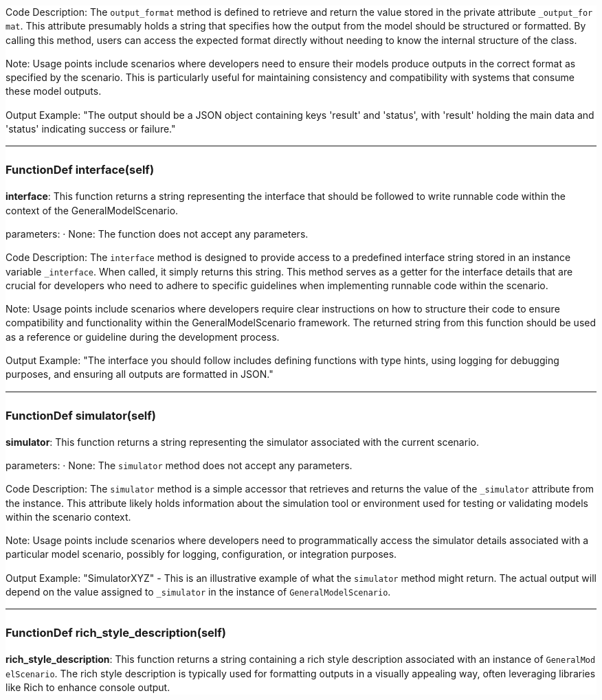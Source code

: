 Code Description: The `output_format` method is defined to retrieve and return the value stored in the private attribute `_output_format`. This attribute presumably holds a string that specifies how the output from the model should be structured or formatted. By calling this method, users can access the expected format directly without needing to know the internal structure of the class.

Note: Usage points include scenarios where developers need to ensure their models produce outputs in the correct format as specified by the scenario. This is particularly useful for maintaining consistency and compatibility with systems that consume these model outputs.

Output Example: "The output should be a JSON object containing keys 'result' and 'status', with 'result' holding the main data and 'status' indicating success or failure."
***
### FunctionDef interface(self)
**interface**: This function returns a string representing the interface that should be followed to write runnable code within the context of the GeneralModelScenario.

parameters:
· None: The function does not accept any parameters.

Code Description: The `interface` method is designed to provide access to a predefined interface string stored in an instance variable `_interface`. When called, it simply returns this string. This method serves as a getter for the interface details that are crucial for developers who need to adhere to specific guidelines when implementing runnable code within the scenario.

Note: Usage points include scenarios where developers require clear instructions on how to structure their code to ensure compatibility and functionality within the GeneralModelScenario framework. The returned string from this function should be used as a reference or guideline during the development process.

Output Example: "The interface you should follow includes defining functions with type hints, using logging for debugging purposes, and ensuring all outputs are formatted in JSON."
***
### FunctionDef simulator(self)
**simulator**: This function returns a string representing the simulator associated with the current scenario.

parameters:
· None: The `simulator` method does not accept any parameters.

Code Description: The `simulator` method is a simple accessor that retrieves and returns the value of the `_simulator` attribute from the instance. This attribute likely holds information about the simulation tool or environment used for testing or validating models within the scenario context.

Note: Usage points include scenarios where developers need to programmatically access the simulator details associated with a particular model scenario, possibly for logging, configuration, or integration purposes.

Output Example: "SimulatorXYZ" - This is an illustrative example of what the `simulator` method might return. The actual output will depend on the value assigned to `_simulator` in the instance of `GeneralModelScenario`.
***
### FunctionDef rich_style_description(self)
**rich_style_description**: This function returns a string containing a rich style description associated with an instance of `GeneralModelScenario`. The rich style description is typically used for formatting outputs in a visually appealing way, often leveraging libraries like Rich to enhance console output.

